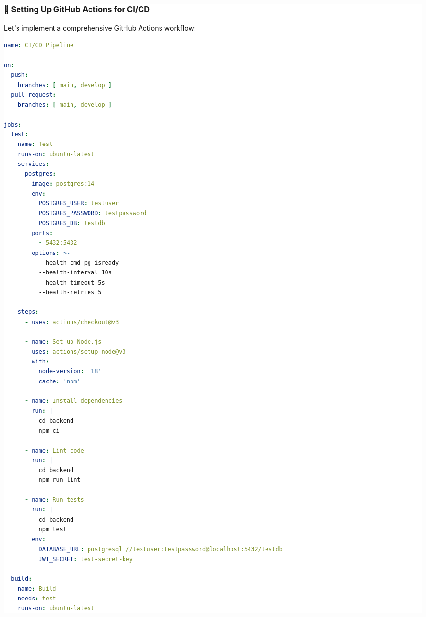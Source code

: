 
### 🔹 Setting Up GitHub Actions for CI/CD

Let's implement a comprehensive GitHub Actions workflow:

```yaml
name: CI/CD Pipeline

on:
  push:
    branches: [ main, develop ]
  pull_request:
    branches: [ main, develop ]

jobs:
  test:
    name: Test
    runs-on: ubuntu-latest
    services:
      postgres:
        image: postgres:14
        env:
          POSTGRES_USER: testuser
          POSTGRES_PASSWORD: testpassword
          POSTGRES_DB: testdb
        ports:
          - 5432:5432
        options: >-
          --health-cmd pg_isready
          --health-interval 10s
          --health-timeout 5s
          --health-retries 5
          
    steps:
      - uses: actions/checkout@v3
      
      - name: Set up Node.js
        uses: actions/setup-node@v3
        with:
          node-version: '18'
          cache: 'npm'
          
      - name: Install dependencies
        run: |
          cd backend
          npm ci
          
      - name: Lint code
        run: |
          cd backend
          npm run lint
          
      - name: Run tests
        run: |
          cd backend
          npm test
        env:
          DATABASE_URL: postgresql://testuser:testpassword@localhost:5432/testdb
          JWT_SECRET: test-secret-key
          
  build:
    name: Build
    needs: test
    runs-on: ubuntu-latest
```